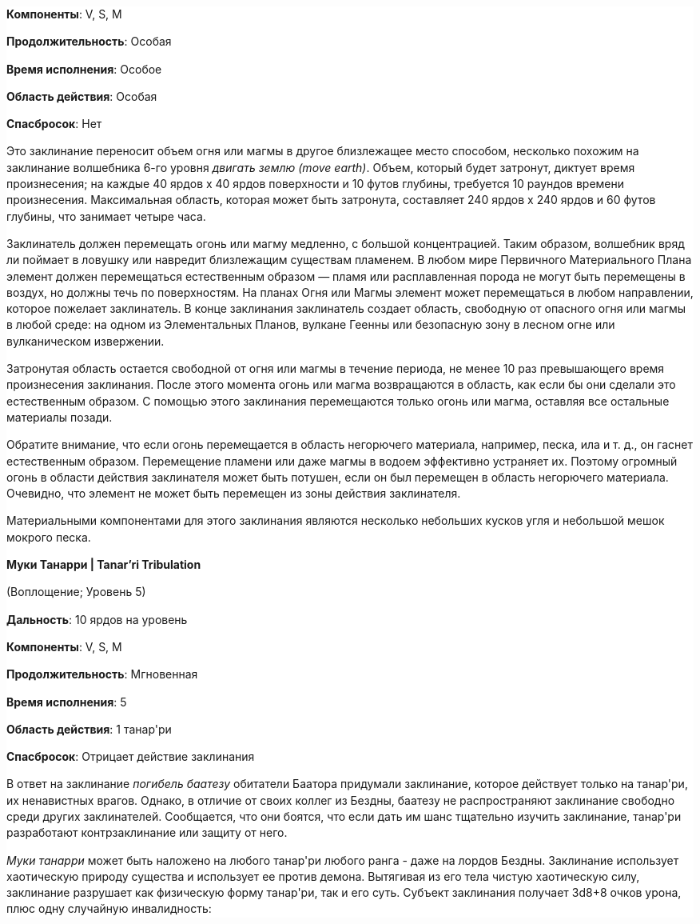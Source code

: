 **Компоненты**: V, S, M

**Продолжительность**: Особая

**Время исполнения**: Особое

**Область действия**: Особая

**Спасбросок**: Нет

Это заклинание переносит объем огня или магмы в другое близлежащее место способом, несколько похожим на заклинание волшебника 6-го уровня *двигать землю (move earth)*. Объем, который будет затронут, диктует время произнесения; на каждые 40 ярдов x 40 ярдов поверхности и 10 футов глубины, требуется 10 раундов времени произнесения. Максимальная область, которая может быть затронута, составляет 240 ярдов x 240 ярдов и 60 футов глубины, что занимает четыре часа.

Заклинатель должен перемещать огонь или магму медленно, с большой концентрацией. Таким образом, волшебник вряд ли поймает в ловушку или навредит близлежащим существам пламенем. В любом мире Первичного Материального Плана элемент должен перемещаться естественным образом — пламя или расплавленная порода не могут быть перемещены в воздух, но должны течь по поверхностям. На планах Огня или Магмы элемент может перемещаться в любом направлении, которое пожелает заклинатель. В конце заклинания заклинатель создает область, свободную от опасного огня или магмы в любой среде: на одном из Элементальных Планов, вулкане Геенны или безопасную зону в лесном огне или вулканическом извержении.

Затронутая область остается свободной от огня или магмы в течение периода, не менее 10 раз превышающего время произнесения заклинания. После этого момента огонь или магма возвращаются в область, как если бы они сделали это естественным образом. С помощью этого заклинания перемещаются только огонь или магма, оставляя все остальные материалы позади.

Обратите внимание, что если огонь перемещается в область негорючего материала, например, песка, ила и т. д., он гаснет естественным образом. Перемещение пламени или даже магмы в водоем эффективно устраняет их. Поэтому огромный огонь в области действия заклинателя может быть потушен, если он был перемещен в область негорючего материала. Очевидно, что элемент не может быть перемещен из зоны действия заклинателя.

Материальными компонентами для этого заклинания являются несколько небольших кусков угля и небольшой мешок мокрого песка.

**Муки Танарри | Tanar’ri Tribulation**

(Воплощение; Уровень 5)

**Дальность**: 10 ярдов на уровень

**Компоненты**: V, S, M

**Продолжительность**: Мгновенная

**Время исполнения**: 5

**Область действия**: 1 танар'ри

**Спасбросок**: Отрицает действие заклинания

В ответ на заклинание *погибель баатезу* обитатели Баатора придумали заклинание, которое действует только на танар'ри, их ненавистных врагов. Однако, в отличие от своих коллег из Бездны, баатезу не распространяют заклинание свободно среди других заклинателей. Сообщается, что они боятся, что если дать им шанс тщательно изучить заклинание, танар'ри разработают контрзаклинание или защиту от него.

*Муки танарри* может быть наложено на любого танар'ри любого ранга - даже на лордов Бездны. Заклинание использует хаотическую природу существа и использует ее против демона. Вытягивая из его тела чистую хаотическую силу, заклинание разрушает как физическую форму танар'ри, так и его суть. Субъект заклинания получает 3d8+8 очков урона, плюс одну случайную инвалидность:
